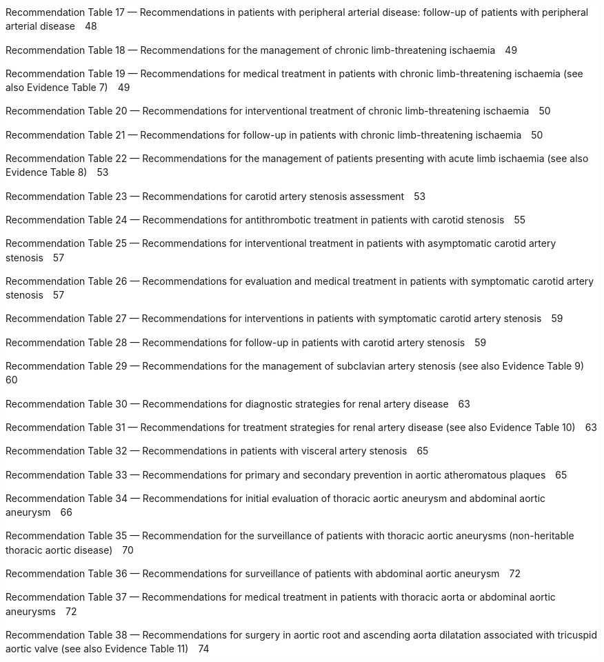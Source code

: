 Recommendation Table 17 — Recommendations in patients with peripheral arterial disease: follow-up of patients with peripheral arterial disease 48

Recommendation Table 18 — Recommendations for the management of chronic limb-threatening ischaemia 49

Recommendation Table 19 — Recommendations for medical treatment in patients with chronic limb-threatening ischaemia (see also Evidence Table 7) 49

Recommendation Table 20 — Recommendations for interventional treatment of chronic limb-threatening ischaemia 50

Recommendation Table 21 — Recommendations for follow-up in patients with chronic limb-threatening ischaemia 50

Recommendation Table 22 — Recommendations for the management of patients presenting with acute limb ischaemia (see also Evidence Table 8) 53

Recommendation Table 23 — Recommendations for carotid artery stenosis assessment 53

Recommendation Table 24 — Recommendations for antithrombotic treatment in patients with carotid stenosis 55

Recommendation Table 25 — Recommendations for interventional treatment in patients with asymptomatic carotid artery stenosis 57

Recommendation Table 26 — Recommendations for evaluation and medical treatment in patients with symptomatic carotid artery stenosis 57

Recommendation Table 27 — Recommendations for interventions in patients with symptomatic carotid artery stenosis 59

Recommendation Table 28 — Recommendations for follow-up in patients with carotid artery stenosis 59

Recommendation Table 29 — Recommendations for the management of subclavian artery stenosis (see also Evidence Table 9) 60

Recommendation Table 30 — Recommendations for diagnostic strategies for renal artery disease 63

Recommendation Table 31 — Recommendations for treatment strategies for renal artery disease (see also Evidence Table 10) 63

Recommendation Table 32 — Recommendations in patients with visceral artery stenosis 65

Recommendation Table 33 — Recommendations for primary and secondary prevention in aortic atheromatous plaques 65

Recommendation Table 34 — Recommendations for initial evaluation of thoracic aortic aneurysm and abdominal aortic aneurysm 66

Recommendation Table 35 — Recommendation for the surveillance of patients with thoracic aortic aneurysms (non-heritable thoracic aortic disease) 70

Recommendation Table 36 — Recommendations for surveillance of patients with abdominal aortic aneurysm 72

Recommendation Table 37 — Recommendations for medical treatment in patients with thoracic aorta or abdominal aortic aneurysms 72

Recommendation Table 38 — Recommendations for surgery in aortic root and ascending aorta dilatation associated with tricuspid aortic valve (see also Evidence Table 11) 74
